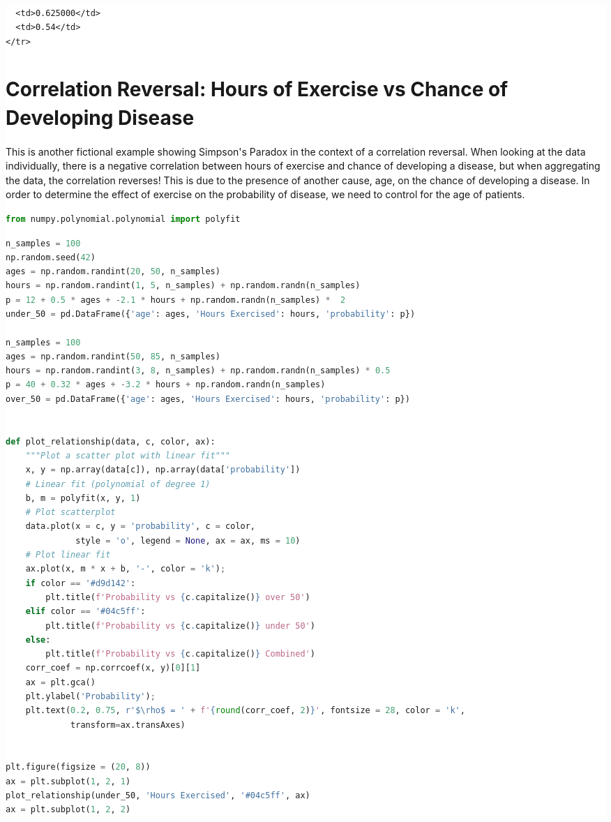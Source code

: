       <td>0.625000</td>
      <td>0.54</td>
    </tr>
  </tbody>
</table>
</div>



# Correlation Reversal: Hours of Exercise vs Chance of Developing Disease

This is another fictional example showing Simpson's Paradox in the context of a correlation reversal. When looking at the data individually, there is a negative correlation between hours of exercise and chance of developing a disease, but when aggregating the data, the correlation reverses! This is due to the presence of another cause, age, on the chance of developing a disease. In order to determine the effect of exercise on the probability of disease, we need to control for the age of patients. 


```python
from numpy.polynomial.polynomial import polyfit
```

```python
n_samples = 100
np.random.seed(42)
ages = np.random.randint(20, 50, n_samples)
hours = np.random.randint(1, 5, n_samples) + np.random.randn(n_samples)
p = 12 + 0.5 * ages + -2.1 * hours + np.random.randn(n_samples) *  2
under_50 = pd.DataFrame({'age': ages, 'Hours Exercised': hours, 'probability': p})

n_samples = 100
ages = np.random.randint(50, 85, n_samples)
hours = np.random.randint(3, 8, n_samples) + np.random.randn(n_samples) * 0.5
p = 40 + 0.32 * ages + -3.2 * hours + np.random.randn(n_samples) 
over_50 = pd.DataFrame({'age': ages, 'Hours Exercised': hours, 'probability': p})


def plot_relationship(data, c, color, ax):
    """Plot a scatter plot with linear fit"""
    x, y = np.array(data[c]), np.array(data['probability'])
    # Linear fit (polynomial of degree 1)
    b, m = polyfit(x, y, 1)
    # Plot scatterplot
    data.plot(x = c, y = 'probability', c = color, 
              style = 'o', legend = None, ax = ax, ms = 10)
    # Plot linear fit
    ax.plot(x, m * x + b, '-', color = 'k');
    if color == '#d9d142':
        plt.title(f'Probability vs {c.capitalize()} over 50')
    elif color == '#04c5ff':
        plt.title(f'Probability vs {c.capitalize()} under 50')
    else:
        plt.title(f'Probability vs {c.capitalize()} Combined')
    corr_coef = np.corrcoef(x, y)[0][1]
    ax = plt.gca()
    plt.ylabel('Probability'); 
    plt.text(0.2, 0.75, r'$\rho$ = ' + f'{round(corr_coef, 2)}', fontsize = 28, color = 'k', 
             transform=ax.transAxes)

    
plt.figure(figsize = (20, 8))
ax = plt.subplot(1, 2, 1)
plot_relationship(under_50, 'Hours Exercised', '#04c5ff', ax)
ax = plt.subplot(1, 2, 2)
```